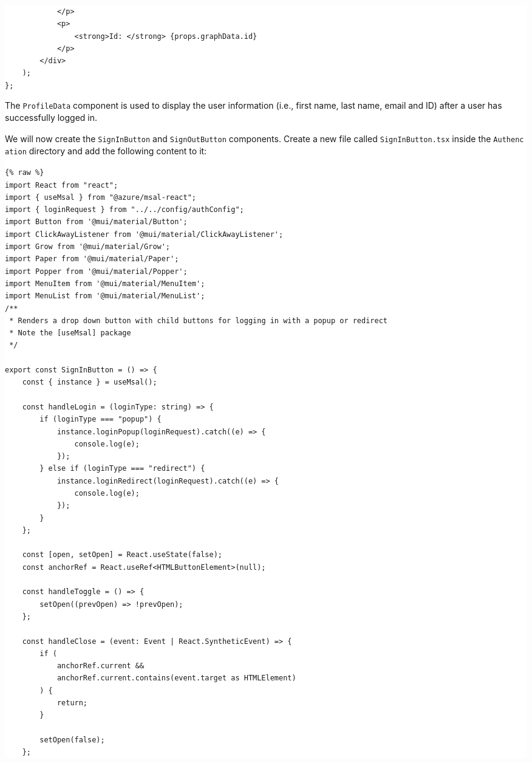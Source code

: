 ```
            </p>
            <p>
                <strong>Id: </strong> {props.graphData.id}
            </p>
        </div>
    );
};
```

The `ProfileData` component is used to display the user information (i.e., first name, last name, email and ID) after a user has successfully logged in. 

We will now create the `SignInButton` and `SignOutButton` components.
Create a new file called `SignInButton.tsx` inside the `Authencation` directory and add the following content to it:
```
{% raw %}
import React from "react";
import { useMsal } from "@azure/msal-react";
import { loginRequest } from "../../config/authConfig";
import Button from '@mui/material/Button';
import ClickAwayListener from '@mui/material/ClickAwayListener';
import Grow from '@mui/material/Grow';
import Paper from '@mui/material/Paper';
import Popper from '@mui/material/Popper';
import MenuItem from '@mui/material/MenuItem';
import MenuList from '@mui/material/MenuList';
/**
 * Renders a drop down button with child buttons for logging in with a popup or redirect
 * Note the [useMsal] package
 */

export const SignInButton = () => {
    const { instance } = useMsal();

    const handleLogin = (loginType: string) => {
        if (loginType === "popup") {
            instance.loginPopup(loginRequest).catch((e) => {
                console.log(e);
            });
        } else if (loginType === "redirect") {
            instance.loginRedirect(loginRequest).catch((e) => {
                console.log(e);
            });
        }
    };

    const [open, setOpen] = React.useState(false);
    const anchorRef = React.useRef<HTMLButtonElement>(null);

    const handleToggle = () => {
        setOpen((prevOpen) => !prevOpen);
    };

    const handleClose = (event: Event | React.SyntheticEvent) => {
        if (
            anchorRef.current &&
            anchorRef.current.contains(event.target as HTMLElement)
        ) {
            return;
        }

        setOpen(false);
    };
```